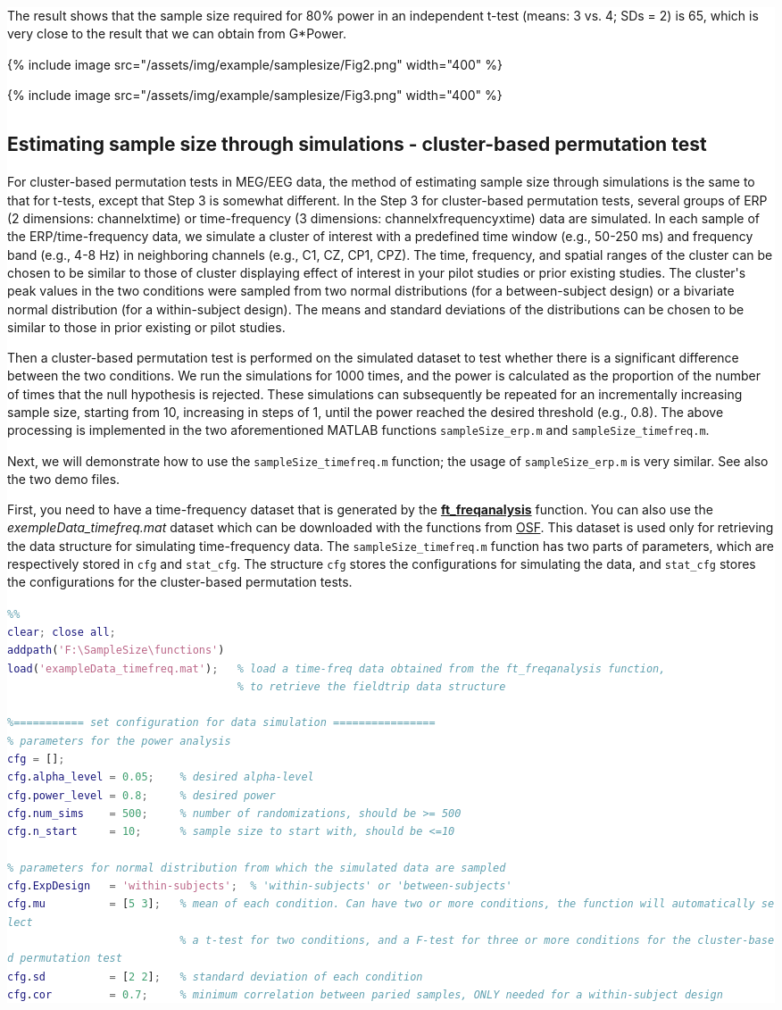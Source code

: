 The result shows that the sample size required for 80% power in an independent t-test (means: 3 vs. 4; SDs = 2) is 65, which is very close to the result that we can obtain from G\*Power.

{% include image src="/assets/img/example/samplesize/Fig2.png" width="400" %}

{% include image src="/assets/img/example/samplesize/Fig3.png" width="400" %}

## Estimating sample size through simulations - cluster-based permutation test

For cluster-based permutation tests in MEG/EEG data, the method of estimating sample size through simulations is the same to that for t-tests, except that Step 3 is somewhat different. In the Step 3 for cluster-based permutation tests, several groups of ERP (2 dimensions: channelxtime) or time-frequency (3 dimensions: channelxfrequencyxtime) data are simulated. In each sample of the ERP/time-frequency data, we simulate a cluster of interest with a predefined time window (e.g., 50-250 ms) and frequency band (e.g., 4-8 Hz) in neighboring channels (e.g., C1, CZ, CP1, CPZ). The time, frequency, and spatial ranges of the cluster can be chosen to be similar to those of cluster displaying effect of interest in your pilot studies or prior existing studies. The cluster's peak values in the two conditions were sampled from two normal distributions (for a between-subject design) or a bivariate normal distribution (for a within-subject design). The means and standard deviations of the distributions can be chosen to be similar to those in prior existing or pilot studies.

Then a cluster-based permutation test is performed on the simulated dataset to test whether there is a significant difference between the two conditions. We run the simulations for 1000 times, and the power is calculated as the proportion of the number of times that the null hypothesis is rejected. These simulations can subsequently be repeated for an incrementally increasing sample size, starting from 10, increasing in steps of 1, until the power reached the desired threshold (e.g., 0.8). The above processing is implemented in the two aforementioned MATLAB functions `sampleSize_erp.m` and `sampleSize_timefreq.m`.

Next, we will demonstrate how to use the `sampleSize_timefreq.m` function; the usage of `sampleSize_erp.m` is very similar. See also the two demo files.

First, you need to have a time-frequency dataset that is generated by the **[ft_freqanalysis](/reference/ft_freqanalysis)** function. You can also use the _exempleData_timefreq.mat_ dataset which can be downloaded with the functions from [OSF](https://osf.io/rmqhc). This dataset is used only for retrieving the data structure for simulating time-frequency data. The `sampleSize_timefreq.m` function has two parts of parameters, which are respectively stored in `cfg` and `stat_cfg`. The structure `cfg` stores the configurations for simulating the data, and `stat_cfg` stores the configurations for the cluster-based permutation tests.

```matlab
%%
clear; close all;
addpath('F:\SampleSize\functions')
load('exampleData_timefreq.mat');   % load a time-freq data obtained from the ft_freqanalysis function,
                                    % to retrieve the fieldtrip data structure
                                    
%=========== set configuration for data simulation ================
% parameters for the power analysis
cfg = [];
cfg.alpha_level = 0.05;    % desired alpha-level
cfg.power_level = 0.8;     % desired power
cfg.num_sims    = 500;     % number of randomizations, should be >= 500
cfg.n_start     = 10;      % sample size to start with, should be <=10

% parameters for normal distribution from which the simulated data are sampled
cfg.ExpDesign   = 'within-subjects';  % 'within-subjects' or 'between-subjects'
cfg.mu          = [5 3];   % mean of each condition. Can have two or more conditions, the function will automatically select
                           % a t-test for two conditions, and a F-test for three or more conditions for the cluster-based permutation test
cfg.sd          = [2 2];   % standard deviation of each condition
cfg.cor         = 0.7;     % minimum correlation between paried samples, ONLY needed for a within-subject design
```
